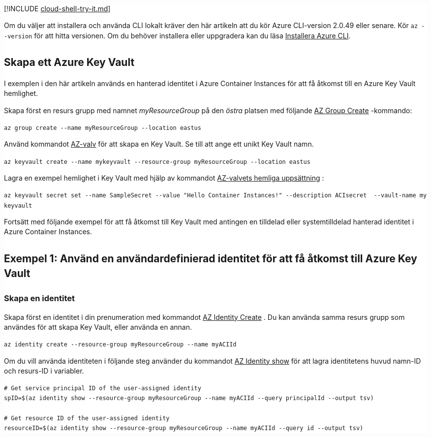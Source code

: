 [!INCLUDE [cloud-shell-try-it.md](../../includes/cloud-shell-try-it.md)]

Om du väljer att installera och använda CLI lokalt kräver den här artikeln att du kör Azure CLI-version 2.0.49 eller senare. Kör `az --version` för att hitta versionen. Om du behöver installera eller uppgradera kan du läsa [Installera Azure CLI](/cli/azure/install-azure-cli).

## <a name="create-an-azure-key-vault"></a>Skapa ett Azure Key Vault

I exemplen i den här artikeln används en hanterad identitet i Azure Container Instances för att få åtkomst till en Azure Key Vault hemlighet. 

Skapa först en resurs grupp med namnet *myResourceGroup* på den *östra* platsen med följande [AZ Group Create](/cli/azure/group?view=azure-cli-latest#az-group-create) -kommando:

```azurecli-interactive
az group create --name myResourceGroup --location eastus
```

Använd kommandot [AZ-valv](/cli/azure/keyvault?view=azure-cli-latest#az-keyvault-create) för att skapa en Key Vault. Se till att ange ett unikt Key Vault namn. 

```azurecli-interactive
az keyvault create --name mykeyvault --resource-group myResourceGroup --location eastus
```

Lagra en exempel hemlighet i Key Vault med hjälp av kommandot [AZ-valvets hemliga uppsättning](/cli/azure/keyvault/secret?view=azure-cli-latest#az-keyvault-secret-set) :

```azurecli-interactive
az keyvault secret set --name SampleSecret --value "Hello Container Instances!" --description ACIsecret  --vault-name mykeyvault
```

Fortsätt med följande exempel för att få åtkomst till Key Vault med antingen en tilldelad eller systemtilldelad hanterad identitet i Azure Container Instances.

## <a name="example-1-use-a-user-assigned-identity-to-access-azure-key-vault"></a>Exempel 1: Använd en användardefinierad identitet för att få åtkomst till Azure Key Vault

### <a name="create-an-identity"></a>Skapa en identitet

Skapa först en identitet i din prenumeration med kommandot [AZ Identity Create](/cli/azure/identity?view=azure-cli-latest#az-identity-create) . Du kan använda samma resurs grupp som användes för att skapa Key Vault, eller använda en annan.

```azurecli-interactive
az identity create --resource-group myResourceGroup --name myACIId
```

Om du vill använda identiteten i följande steg använder du kommandot [AZ Identity show](/cli/azure/identity?view=azure-cli-latest#az-identity-show) för att lagra identitetens huvud namn-ID och resurs-ID i variabler.

```azurecli-interactive
# Get service principal ID of the user-assigned identity
spID=$(az identity show --resource-group myResourceGroup --name myACIId --query principalId --output tsv)

# Get resource ID of the user-assigned identity
resourceID=$(az identity show --resource-group myResourceGroup --name myACIId --query id --output tsv)
```
